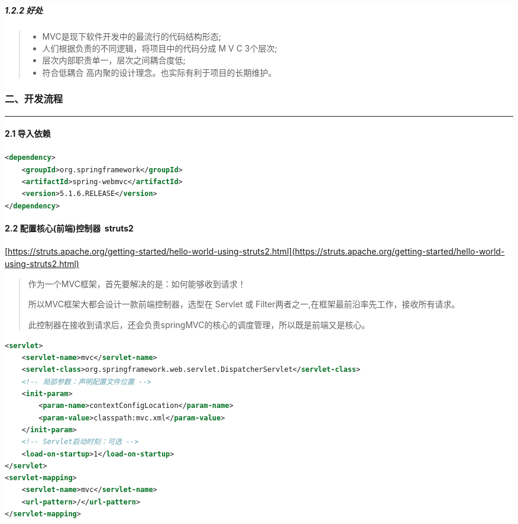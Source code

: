 
##### 1.2.2 好处

>  
> -  MVC是现下软件开发中的最流行的代码结构形态; 
> -  人们根据负责的不同逻辑，将项目中的代码分成 M V C 3个层次; 
> -  层次内部职责单一，层次之间耦合度低; 
> -  符合低耦合 高内聚的设计理念。也实际有利于项目的长期维护。 
> 
 


### 二、开发流程

---

#### 2.1 导入依赖

```xml
<dependency>
    <groupId>org.springframework</groupId>
    <artifactId>spring-webmvc</artifactId>
    <version>5.1.6.RELEASE</version>
</dependency>
```

#### 2.2 配置核心(前端)控制器  struts2

[https://struts.apache.org/getting-started/hello-world-using-struts2.html](https://struts.apache.org/getting-started/hello-world-using-struts2.html)

> 作为一个MVC框架，首先要解决的是：如何能够收到请求！
>  
> 所以MVC框架大都会设计一款前端控制器，选型在 Servlet 或 Filter两者之一,在框架最前沿率先工作，接收所有请求。
>  
> 此控制器在接收到请求后，还会负责springMVC的核心的调度管理，所以既是前端又是核心。


```xml
<servlet>
    <servlet-name>mvc</servlet-name>
    <servlet-class>org.springframework.web.servlet.DispatcherServlet</servlet-class>
    <!-- 局部参数：声明配置文件位置 -->
    <init-param>
        <param-name>contextConfigLocation</param-name>
        <param-value>classpath:mvc.xml</param-value>
    </init-param>
    <!-- Servlet启动时刻：可选 -->
    <load-on-startup>1</load-on-startup>
</servlet>
<servlet-mapping>
    <servlet-name>mvc</servlet-name>
    <url-pattern>/</url-pattern>
</servlet-mapping>
```
